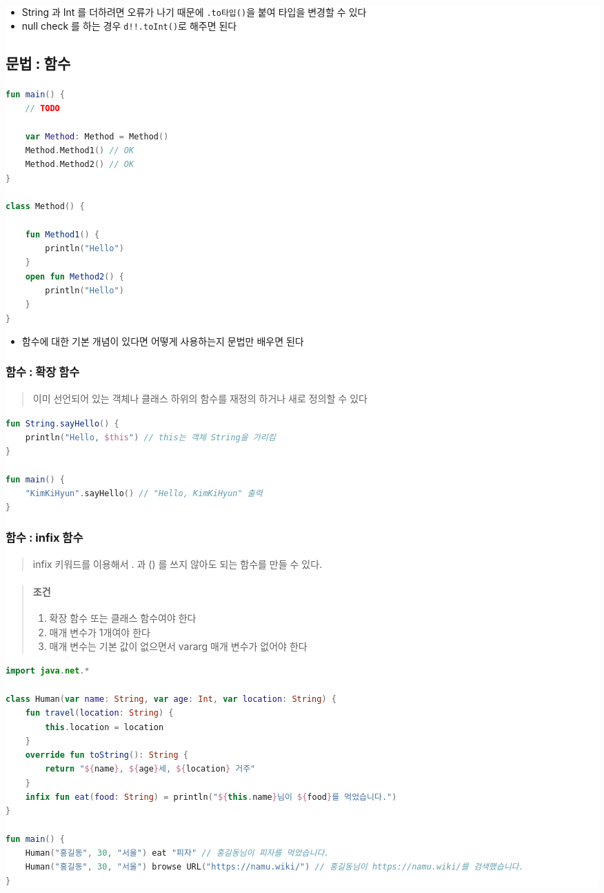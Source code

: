 * String 과 Int 를 더하려면 오류가 나기 때문에 `.to타입()`을 붙여 타입을 변경할 수 있다
* null check 를 하는 경우 `d!!.toInt()`로 해주면 된다

## 문법 : 함수

```kotlin
fun main() {
    // TODO

    var Method: Method = Method()
    Method.Method1() // OK
    Method.Method2() // OK
}

class Method() {

    fun Method1() {
        println("Hello")
    }
    open fun Method2() {
        println("Hello")
    }
}
```

* 함수에 대한 기본 개념이 있다면 어떻게 사용하는지 문법만 배우면 된다

### 함수 : 확장 함수

> 이미 선언되어 있는 객체나 클래스 하위의 함수를 재정의 하거나 새로 정의할 수 있다

```kotlin
fun String.sayHello() {
    println("Hello, $this") // this는 객체 String을 가리킴
}

fun main() {
    "KimKiHyun".sayHello() // "Hello, KimKiHyun" 출력
}
```

### 함수 : infix 함수

> infix 키워드를 이용해서 . 과 () 를 쓰지 않아도 되는 함수를 만들 수 있다.

> #### 조건
> 1. 확장 함수 또는 클래스 함수여야 한다
> 2. 매개 변수가 1개여야 한다
> 3. 매개 변수는 기본 값이 없으면서 vararg 매개 변수가 없어야 한다

```kotlin
import java.net.*

class Human(var name: String, var age: Int, var location: String) {
    fun travel(location: String) {
        this.location = location
    }
    override fun toString(): String {
        return "${name}, ${age}세, ${location} 거주"
    }
    infix fun eat(food: String) = println("${this.name}님이 ${food}를 먹었습니다.")
}

fun main() {
    Human("홍길동", 30, "서울") eat "피자" // 홍길동님이 피자를 먹었습니다.
    Human("홍길동", 30, "서울") browse URL("https://namu.wiki/") // 홍길동님이 https://namu.wiki/를 검색했습니다.
}
```